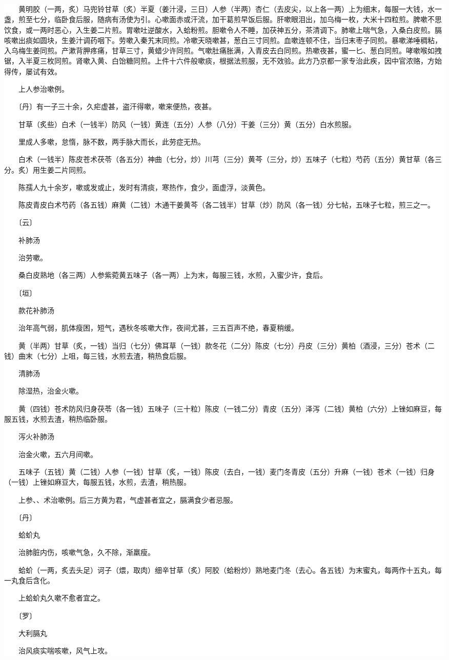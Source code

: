 
　　黄明胶（一两，炙）马兜铃甘草（炙）半夏（姜汁浸，三日）人参（半两）杏仁（去皮尖，以上各一两）上为细末，每服一大钱，水一盏，煎至七分，临卧食后服，随病有汤使为引。心嗽面赤或汗流，加干葛煎早饭后服。肝嗽眼泪出，加乌梅一枚，大米十四粒煎。脾嗽不思饮食，或一两时恶心，入生姜二片煎。胃嗽吐逆酸水，入蛤粉煎。胆嗽令人不睡，加茯神五分，茶清调下。肺嗽上喘气急，入桑白皮煎。膈咳嗽出痰如圆块，生姜汁调药咽下。劳嗽入秦艽末同煎。冷嗽天晓嗽甚，葱白三寸同煎。血嗽连顿不住，当归末枣子同煎。暴嗽涕唾稠粘，入乌梅生姜同煎。产漱背胛疼痛，甘草三寸，黄蜡少许同煎。气嗽肚痛胀满，入青皮去白同煎。热嗽夜甚，蜜一匕、葱白同煎。哮嗽喉如拽锯，入半夏三枚同煎。肾嗽入黄、白饴糖同煎。上件十六件般嗽痰，根据法煎服，无不效验。此方乃京都一家专治此疾，因中官浓赂，方始得传，屡试有效。

　　上人参治嗽例。

　　〔丹〕有一子三十余，久疟虚甚，盗汗得嗽，嗽来便热，夜甚。

　　甘草（炙些）白术（一钱半）防风（一钱）黄连（五分）人参（八分）干姜（三分）黄（五分）白水煎服。

　　里成人多嗽，怠惰，脉不数，两手脉大而长，此劳症无热。

　　白术（一钱半）陈皮苍术茯苓（各五分）神曲（七分，炒）川芎（三分）黄芩（三分，炒）五味子（七粒）芍药（五分）黄甘草（各三分。炙）用生姜二片同煎。

　　陈孺人九十余岁，嗽或发或止，发时有清痰，寒热作，食少，面虚浮，淡黄色。

　　陈皮青皮白术芍药（各五钱）麻黄（二钱）木通干姜黄芩（各二钱半）甘草（炒）防风（各一钱）分七帖，五味子七粒，煎三之一。

　　〔云〕

　　补肺汤

　　治劳嗽。

　　桑白皮熟地（各三两）人参紫菀黄五味子（各一两）上为末，每服三钱，水煎，入蜜少许，食后。

　　〔垣〕

　　款花补肺汤

　　治年高气弱，肌体瘦困，短气，遇秋冬咳嗽大作，夜间尤甚，三五百声不绝，春夏稍缓。

　　黄（半两）甘草（炙，一钱）当归（七分）佛耳草（一钱）款冬花（二分）陈皮（七分）丹皮（三分）黄柏（酒浸，三分）苍术（二钱）曲末（七分）上咀，每三钱，水煎去渣，稍热食后服。

　　清肺汤

　　除湿热，治金火嗽。

　　黄（四钱）苍术防风归身茯苓（各一钱）五味子（三十粒）陈皮（一钱二分）青皮（五分）泽泻（二钱）黄柏（六分）上锉如麻豆，每服五钱，水煎去渣，稍热临卧服。

　　泻火补肺汤

　　治金火嗽，五六月间嗽。

　　五味子（五钱）黄（二钱）人参（一钱）甘草（炙，一钱）陈皮（去白，一钱）麦门冬青皮（五分）升麻（一钱）苍术（一钱）归身（一钱）上锉如麻豆大，每服五钱，水煎，去渣，稍热服。

　　上参、、术治嗽例。后三方黄为君，气虚甚者宜之，膈满食少者忌服。

　　〔丹〕

　　蛤蚧丸

　　治肺脏内伤，咳嗽气急，久不除，渐羸瘦。

　　蛤蚧（一两，炙去头足）诃子（煨，取肉）细辛甘草（炙）阿胶（蛤粉炒）熟地麦门冬（去心。各五钱）为末蜜丸，每两作十五丸，每一丸食后含化。

　　上蛤蚧丸久嗽不愈者宜之。

　　〔罗〕

　　大利膈丸

　　治风痰实喘咳嗽，风气上攻。
